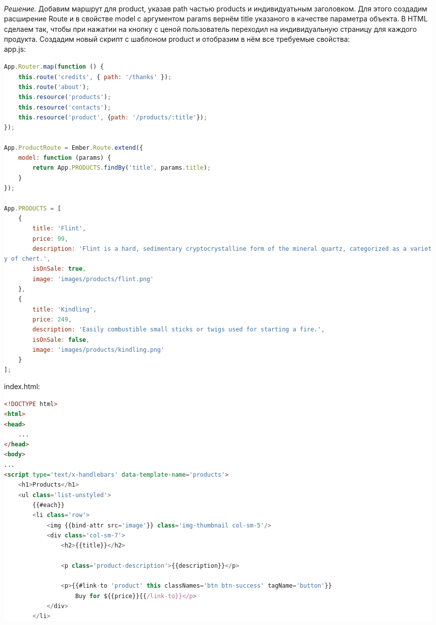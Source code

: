 _Решение._
Добавим маршрут для product, указав path частью products и индивидуатьным заголовком. Для этого создадим расширение Route и в свойстве model с аргументом params вернём title указаного в качестве параметра объекта. В HTML сделаем так, чтобы при нажатии на кнопку с ценой пользователь переходил на индивидуальную страницу для каждого продукта. Создадим новый скрипт с шаблоном product и отобразим в нём все требуемые свойства:    
app.js:
```javascript
App.Router.map(function () {
    this.route('credits', { path: '/thanks' });
    this.route('about');
    this.resource('products');
    this.resource('contacts');
    this.resource('product', {path: '/products/:title'});
});

App.ProductRoute = Ember.Route.extend({
    model: function (params) {
        return App.PRODUCTS.findBy('title', params.title);
    }
});

App.PRODUCTS = [
    {
        title: 'Flint',
        price: 99,
        description: 'Flint is a hard, sedimentary cryptocrystalline form of the mineral quartz, categorized as a variety of chert.',
        isOnSale: true,
        image: 'images/products/flint.png'
    },
    {
        title: 'Kindling',
        price: 249,
        description: 'Easily combustible small sticks or twigs used for starting a fire.',
        isOnSale: false,
        image: 'images/products/kindling.png'
    }
];
```
index.html:
```html
<!DOCTYPE html>
<html>
<head>
    ...
</head>
<body>
...
<script type='text/x-handlebars' data-template-name='products'>
    <h1>Products</h1>
    <ul class='list-unstyled'>
        {{#each}}
        <li class='row'>
            <img {{bind-attr src='image'}} class='img-thumbnail col-sm-5'/>
            <div class='col-sm-7'>
                <h2>{{title}}</h2>

                <p class='product-description'>{{description}}</p>

                <p>{{#link-to 'product' this classNames='btn btn-success' tagName='button'}}
                    Buy for ${{price}}{{/link-to}}</p>
            </div>
        </li>
```
